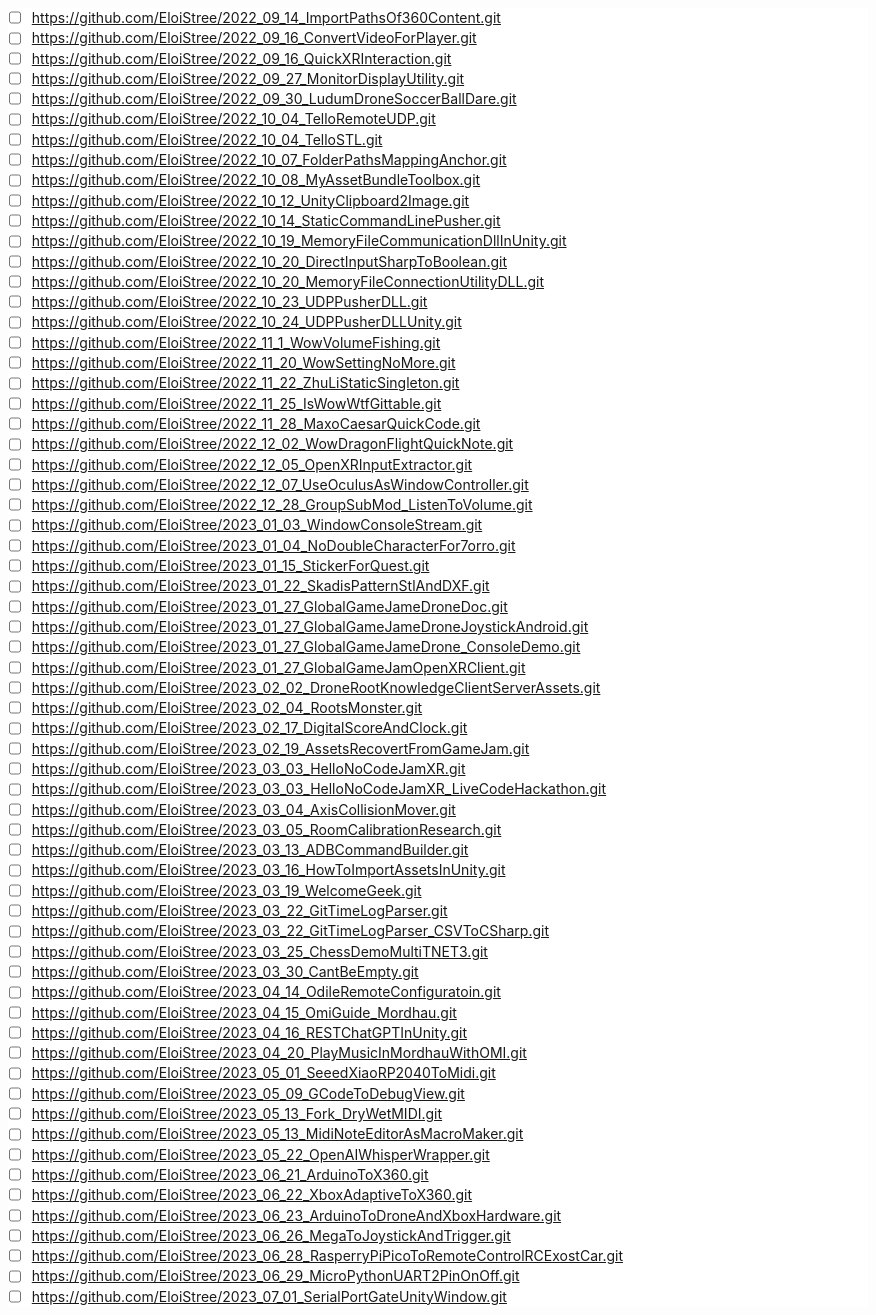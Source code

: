 - [ ] https://github.com/EloiStree/2022_09_14_ImportPathsOf360Content.git
- [ ] https://github.com/EloiStree/2022_09_16_ConvertVideoForPlayer.git
- [ ] https://github.com/EloiStree/2022_09_16_QuickXRInteraction.git
- [ ] https://github.com/EloiStree/2022_09_27_MonitorDisplayUtility.git
- [ ] https://github.com/EloiStree/2022_09_30_LudumDroneSoccerBallDare.git
- [ ] https://github.com/EloiStree/2022_10_04_TelloRemoteUDP.git
- [ ] https://github.com/EloiStree/2022_10_04_TelloSTL.git
- [ ] https://github.com/EloiStree/2022_10_07_FolderPathsMappingAnchor.git
- [ ] https://github.com/EloiStree/2022_10_08_MyAssetBundleToolbox.git
- [ ] https://github.com/EloiStree/2022_10_12_UnityClipboard2Image.git
- [ ] https://github.com/EloiStree/2022_10_14_StaticCommandLinePusher.git
- [ ] https://github.com/EloiStree/2022_10_19_MemoryFileCommunicationDllInUnity.git
- [ ] https://github.com/EloiStree/2022_10_20_DirectInputSharpToBoolean.git
- [ ] https://github.com/EloiStree/2022_10_20_MemoryFileConnectionUtilityDLL.git
- [ ] https://github.com/EloiStree/2022_10_23_UDPPusherDLL.git
- [ ] https://github.com/EloiStree/2022_10_24_UDPPusherDLLUnity.git
- [ ] https://github.com/EloiStree/2022_11_1_WowVolumeFishing.git
- [ ] https://github.com/EloiStree/2022_11_20_WowSettingNoMore.git
- [ ] https://github.com/EloiStree/2022_11_22_ZhuLiStaticSingleton.git
- [ ] https://github.com/EloiStree/2022_11_25_IsWowWtfGittable.git
- [ ] https://github.com/EloiStree/2022_11_28_MaxoCaesarQuickCode.git
- [ ] https://github.com/EloiStree/2022_12_02_WowDragonFlightQuickNote.git
- [ ] https://github.com/EloiStree/2022_12_05_OpenXRInputExtractor.git
- [ ] https://github.com/EloiStree/2022_12_07_UseOculusAsWindowController.git
- [ ] https://github.com/EloiStree/2022_12_28_GroupSubMod_ListenToVolume.git
- [ ] https://github.com/EloiStree/2023_01_03_WindowConsoleStream.git
- [ ] https://github.com/EloiStree/2023_01_04_NoDoubleCharacterFor7orro.git
- [ ] https://github.com/EloiStree/2023_01_15_StickerForQuest.git
- [ ] https://github.com/EloiStree/2023_01_22_SkadisPatternStlAndDXF.git
- [ ] https://github.com/EloiStree/2023_01_27_GlobalGameJameDroneDoc.git
- [ ] https://github.com/EloiStree/2023_01_27_GlobalGameJameDroneJoystickAndroid.git
- [ ] https://github.com/EloiStree/2023_01_27_GlobalGameJameDrone_ConsoleDemo.git
- [ ] https://github.com/EloiStree/2023_01_27_GlobalGameJamOpenXRClient.git
- [ ] https://github.com/EloiStree/2023_02_02_DroneRootKnowledgeClientServerAssets.git
- [ ] https://github.com/EloiStree/2023_02_04_RootsMonster.git
- [ ] https://github.com/EloiStree/2023_02_17_DigitalScoreAndClock.git
- [ ] https://github.com/EloiStree/2023_02_19_AssetsRecovertFromGameJam.git
- [ ] https://github.com/EloiStree/2023_03_03_HelloNoCodeJamXR.git
- [ ] https://github.com/EloiStree/2023_03_03_HelloNoCodeJamXR_LiveCodeHackathon.git
- [ ] https://github.com/EloiStree/2023_03_04_AxisCollisionMover.git
- [ ] https://github.com/EloiStree/2023_03_05_RoomCalibrationResearch.git
- [ ] https://github.com/EloiStree/2023_03_13_ADBCommandBuilder.git
- [ ] https://github.com/EloiStree/2023_03_16_HowToImportAssetsInUnity.git
- [ ] https://github.com/EloiStree/2023_03_19_WelcomeGeek.git
- [ ] https://github.com/EloiStree/2023_03_22_GitTimeLogParser.git
- [ ] https://github.com/EloiStree/2023_03_22_GitTimeLogParser_CSVToCSharp.git
- [ ] https://github.com/EloiStree/2023_03_25_ChessDemoMultiTNET3.git
- [ ] https://github.com/EloiStree/2023_03_30_CantBeEmpty.git
- [ ] https://github.com/EloiStree/2023_04_14_OdileRemoteConfiguratoin.git
- [ ] https://github.com/EloiStree/2023_04_15_OmiGuide_Mordhau.git
- [ ] https://github.com/EloiStree/2023_04_16_RESTChatGPTInUnity.git
- [ ] https://github.com/EloiStree/2023_04_20_PlayMusicInMordhauWithOMI.git
- [ ] https://github.com/EloiStree/2023_05_01_SeeedXiaoRP2040ToMidi.git
- [ ] https://github.com/EloiStree/2023_05_09_GCodeToDebugView.git
- [ ] https://github.com/EloiStree/2023_05_13_Fork_DryWetMIDI.git
- [ ] https://github.com/EloiStree/2023_05_13_MidiNoteEditorAsMacroMaker.git
- [ ] https://github.com/EloiStree/2023_05_22_OpenAIWhisperWrapper.git
- [ ] https://github.com/EloiStree/2023_06_21_ArduinoToX360.git
- [ ] https://github.com/EloiStree/2023_06_22_XboxAdaptiveToX360.git
- [ ] https://github.com/EloiStree/2023_06_23_ArduinoToDroneAndXboxHardware.git
- [ ] https://github.com/EloiStree/2023_06_26_MegaToJoystickAndTrigger.git
- [ ] https://github.com/EloiStree/2023_06_28_RasperryPiPicoToRemoteControlRCExostCar.git
- [ ] https://github.com/EloiStree/2023_06_29_MicroPythonUART2PinOnOff.git
- [ ] https://github.com/EloiStree/2023_07_01_SerialPortGateUnityWindow.git